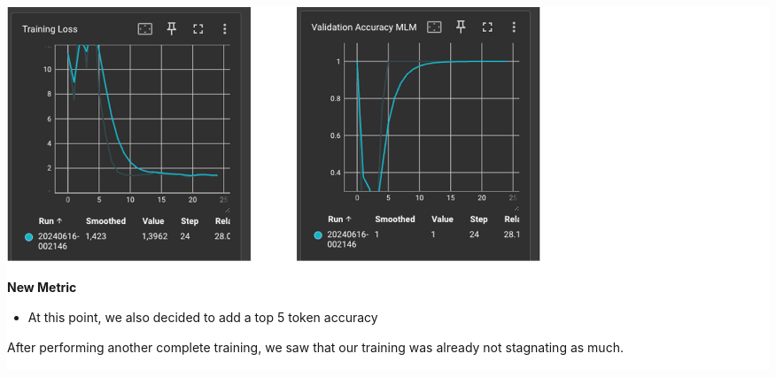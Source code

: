 <img src="final_report/padding_test.png" alt="Accuracy" style="width:70%;">

**New Metric**
- At this point, we also decided to add a top 5 token accuracy

After performing another complete training, we saw that our training was already not stagnating as much.

<div style="display: flex; justify-content: space-around;">